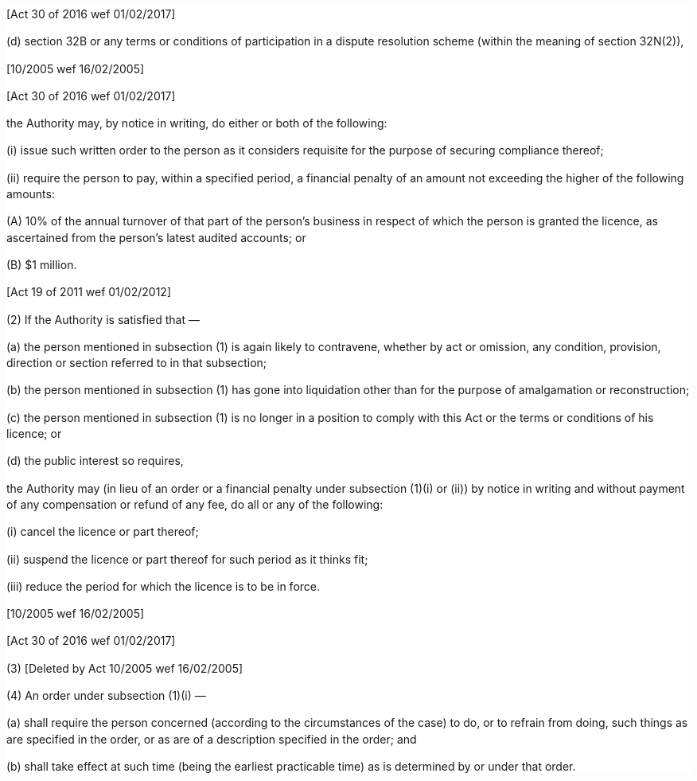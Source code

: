 [Act 30 of 2016 wef 01/02/2017]

(d) section 32B or any terms or conditions of participation in a dispute resolution scheme (within the meaning of section 32N(2)),

[10/2005 wef 16/02/2005]

[Act 30 of 2016 wef 01/02/2017]

the Authority may, by notice in writing, do either or both of the following:

(i) issue such written order to the person as it considers requisite for the purpose of securing compliance thereof;

(ii) require the person to pay, within a specified period, a financial penalty of an amount not exceeding the higher of the following amounts:

(A) 10% of the annual turnover of that part of the person’s business in respect of which the person is granted the licence, as ascertained from the person’s latest audited accounts; or

(B) $1 million.

[Act 19 of 2011 wef 01/02/2012]

(2) If the Authority is satisfied that —

(a) the person mentioned in subsection (1) is again likely to contravene, whether by act or omission, any condition, provision, direction or section referred to in that subsection;

(b) the person mentioned in subsection (1) has gone into liquidation other than for the purpose of amalgamation or reconstruction;

(c) the person mentioned in subsection (1) is no longer in a position to comply with this Act or the terms or conditions of his licence; or

(d) the public interest so requires,

the Authority may (in lieu of an order or a financial penalty under subsection (1)(i) or (ii)) by notice in writing and without payment of any compensation or refund of any fee, do all or any of the following:

(i) cancel the licence or part thereof;

(ii) suspend the licence or part thereof for such period as it thinks fit;

(iii) reduce the period for which the licence is to be in force.

[10/2005 wef 16/02/2005]

[Act 30 of 2016 wef 01/02/2017]

(3) [Deleted by Act 10/2005 wef 16/02/2005]

(4) An order under subsection (1)(i) —

(a) shall require the person concerned (according to the circumstances of the case) to do, or to refrain from doing, such things as are specified in the order, or as are of a description specified in the order; and

(b) shall take effect at such time (being the earliest practicable time) as is determined by or under that order.
